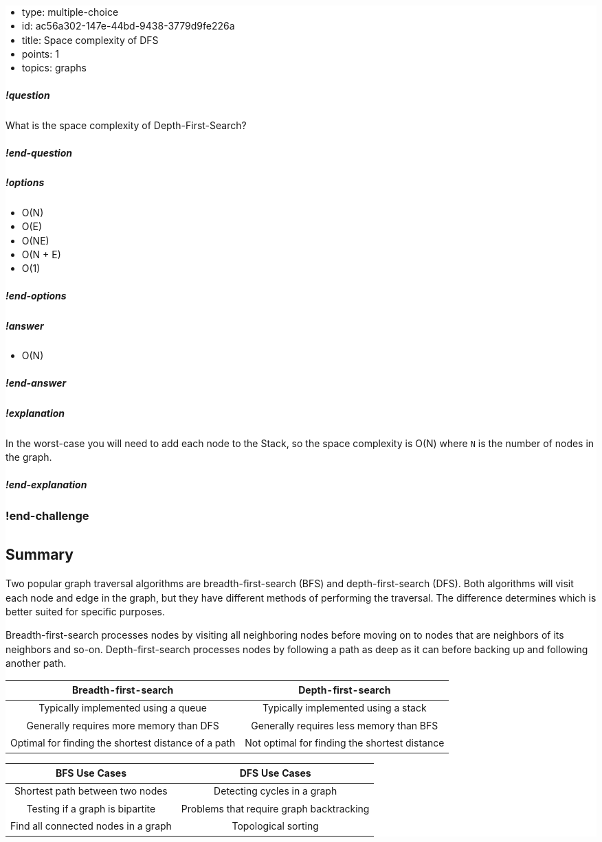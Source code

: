* type: multiple-choice
* id: ac56a302-147e-44bd-9438-3779d9fe226a
* title: Space complexity of DFS
* points: 1
* topics: graphs

##### !question

What is the space complexity of Depth-First-Search?

##### !end-question

##### !options

* O(N)
* O(E)
* O(NE)
* O(N + E)
* O(1)

##### !end-options

##### !answer

* O(N)

##### !end-answer




##### !explanation

In the worst-case you will need to add each node to the Stack, so the space complexity is O(N) where `N` is the number of nodes in the graph.

##### !end-explanation

### !end-challenge




## Summary

Two popular graph traversal algorithms are breadth-first-search (BFS) and depth-first-search (DFS). Both algorithms will visit each node and edge in the graph, but they have different methods of performing the traversal. The difference determines which is better suited for specific purposes. 

Breadth-first-search processes nodes by visiting all neighboring nodes before moving on to nodes that are neighbors of its neighbors and so-on.
Depth-first-search processes nodes by following a path as deep as it can before backing up and following another path.

**Breadth-first-search**|**Depth-first-search**|
:-----:|:-----:|
Typically implemented using a queue|Typically implemented using a stack|
Generally requires more memory than DFS|Generally requires less memory than BFS|
Optimal for finding the shortest distance of a path|Not optimal for finding the shortest distance|

**BFS Use Cases**|**DFS Use Cases**|
:-----:|:-----:|
Shortest path between two nodes|Detecting cycles in a graph|
Testing if a graph is bipartite|Problems that require graph backtracking|
Find all connected nodes in a graph|Topological sorting|

